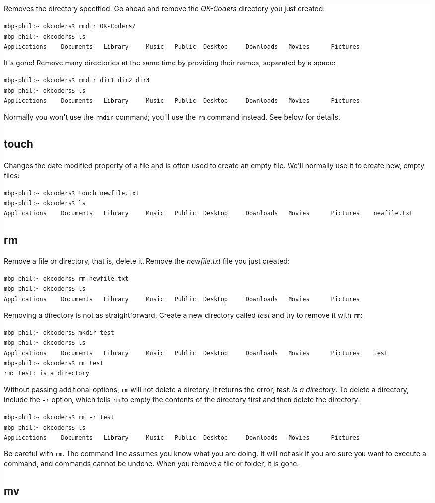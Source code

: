 Removes the directory specified. Go ahead and remove the *OK-Coders* directory you just created:

	mbp-phil:~ okcoders$ rmdir OK-Coders/
	mbp-phil:~ okcoders$ ls
	Applications	Documents	Library		Music	Public	Desktop		Downloads	Movies		Pictures
	
It's gone! Remove many directories at the same time by providing their names, separated by a space:

	mbp-phil:~ okcoders$ rmdir dir1 dir2 dir3
	mbp-phil:~ okcoders$ ls
	Applications	Documents	Library		Music	Public	Desktop		Downloads	Movies		Pictures

Normally you won't use the `rmdir` command; you'll use the `rm` command instead. See below for details.

## touch

Changes the date modified property of a file and is often used to create an empty file. We'll normally use it to create new, empty files:

	mbp-phil:~ okcoders$ touch newfile.txt
	mbp-phil:~ okcoders$ ls
	Applications	Documents	Library		Music	Public	Desktop		Downloads	Movies		Pictures	newfile.txt
	
## rm

Remove a file or directory, that is, delete it. Remove the *newfile.txt* file you just created:

	mbp-phil:~ okcoders$ rm newfile.txt
	mbp-phil:~ okcoders$ ls
	Applications	Documents	Library		Music	Public	Desktop		Downloads	Movies		Pictures

Removing a directory is not as straightforward. Create a new directory called *test* and try to remove it with `rm`:

	mbp-phil:~ okcoders$ mkdir test
	mbp-phil:~ okcoders$ ls
	Applications	Documents	Library		Music	Public	Desktop		Downloads	Movies		Pictures	test
	mbp-phil:~ okcoders$ rm test
	rm: test: is a directory

Without passing additional options, `rm` will not delete a diretory. It returns the error, *test: is a directory*. To delete a directory, include the `-r` option, which tells `rm` to empty the contents of the directory first and then delete the directory:

	mbp-phil:~ okcoders$ rm -r test
	mbp-phil:~ okcoders$ ls
	Applications	Documents	Library		Music	Public	Desktop		Downloads	Movies		Pictures

Be careful with `rm`. The command line assumes you know what you are doing. It will not ask if you are sure you want to execute a command, and commands cannot be undone. When you remove a file or folder, it is gone.

## mv
